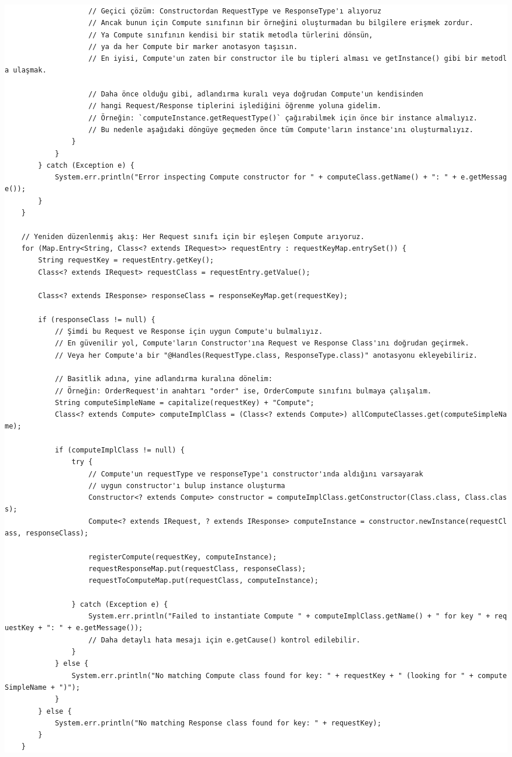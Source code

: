                         // Geçici çözüm: Constructordan RequestType ve ResponseType'ı alıyoruz
                        // Ancak bunun için Compute sınıfının bir örneğini oluşturmadan bu bilgilere erişmek zordur.
                        // Ya Compute sınıfının kendisi bir statik metodla türlerini dönsün,
                        // ya da her Compute bir marker anotasyon taşısın.
                        // En iyisi, Compute'un zaten bir constructor ile bu tipleri alması ve getInstance() gibi bir metodla ulaşmak.

                        // Daha önce olduğu gibi, adlandırma kuralı veya doğrudan Compute'un kendisinden
                        // hangi Request/Response tiplerini işlediğini öğrenme yoluna gidelim.
                        // Örneğin: `computeInstance.getRequestType()` çağırabilmek için önce bir instance almalıyız.
                        // Bu nedenle aşağıdaki döngüye geçmeden önce tüm Compute'ların instance'ını oluşturmalıyız.
                    }
                }
            } catch (Exception e) {
                System.err.println("Error inspecting Compute constructor for " + computeClass.getName() + ": " + e.getMessage());
            }
        }

        // Yeniden düzenlenmiş akış: Her Request sınıfı için bir eşleşen Compute arıyoruz.
        for (Map.Entry<String, Class<? extends IRequest>> requestEntry : requestKeyMap.entrySet()) {
            String requestKey = requestEntry.getKey();
            Class<? extends IRequest> requestClass = requestEntry.getValue();

            Class<? extends IResponse> responseClass = responseKeyMap.get(requestKey);

            if (responseClass != null) {
                // Şimdi bu Request ve Response için uygun Compute'u bulmalıyız.
                // En güvenilir yol, Compute'ların Constructor'ına Request ve Response Class'ını doğrudan geçirmek.
                // Veya her Compute'a bir "@Handles(RequestType.class, ResponseType.class)" anotasyonu ekleyebiliriz.

                // Basitlik adına, yine adlandırma kuralına dönelim:
                // Örneğin: OrderRequest'in anahtarı "order" ise, OrderCompute sınıfını bulmaya çalışalım.
                String computeSimpleName = capitalize(requestKey) + "Compute";
                Class<? extends Compute> computeImplClass = (Class<? extends Compute>) allComputeClasses.get(computeSimpleName);

                if (computeImplClass != null) {
                    try {
                        // Compute'un requestType ve responseType'ı constructor'ında aldığını varsayarak
                        // uygun constructor'ı bulup instance oluşturma
                        Constructor<? extends Compute> constructor = computeImplClass.getConstructor(Class.class, Class.class);
                        Compute<? extends IRequest, ? extends IResponse> computeInstance = constructor.newInstance(requestClass, responseClass);

                        registerCompute(requestKey, computeInstance);
                        requestResponseMap.put(requestClass, responseClass);
                        requestToComputeMap.put(requestClass, computeInstance);

                    } catch (Exception e) {
                        System.err.println("Failed to instantiate Compute " + computeImplClass.getName() + " for key " + requestKey + ": " + e.getMessage());
                        // Daha detaylı hata mesajı için e.getCause() kontrol edilebilir.
                    }
                } else {
                    System.err.println("No matching Compute class found for key: " + requestKey + " (looking for " + computeSimpleName + ")");
                }
            } else {
                System.err.println("No matching Response class found for key: " + requestKey);
            }
        }
